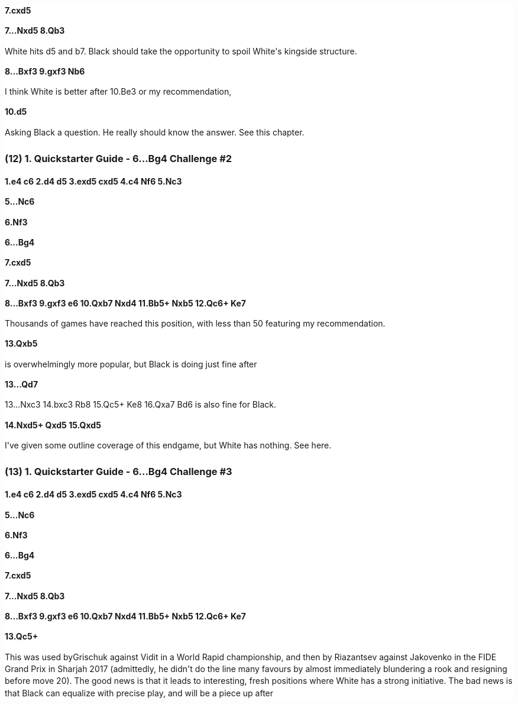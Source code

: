 **7.cxd5**

**7...Nxd5 8.Qb3**

White hits d5 and b7. Black should take the opportunity to spoil White's kingside structure.

**8...Bxf3 9.gxf3 Nb6**

I think White is better after 10.Be3 or my recommendation,

**10.d5**

Asking Black a question. He really should know the answer. See this chapter.

### (12) 1. Quickstarter Guide - 6...Bg4 Challenge #2 

**1.e4 c6 2.d4 d5 3.exd5 cxd5 4.c4 Nf6 5.Nc3**

**5...Nc6**

**6.Nf3**

**6...Bg4**

**7.cxd5**

**7...Nxd5 8.Qb3**

**8...Bxf3 9.gxf3 e6 10.Qxb7 Nxd4 11.Bb5+ Nxb5 12.Qc6+ Ke7**

Thousands of games have reached this position, with less than 50 featuring my recommendation.

**13.Qxb5**

is overwhelmingly more popular, but Black is doing just fine after

**13...Qd7**

13...Nxc3 14.bxc3 Rb8 15.Qc5+ Ke8 16.Qxa7 Bd6 is also fine for Black.

**14.Nxd5+ Qxd5 15.Qxd5**

I've given some outline coverage of this endgame, but White has nothing. See here.

### (13) 1. Quickstarter Guide - 6...Bg4 Challenge #3 

**1.e4 c6 2.d4 d5 3.exd5 cxd5 4.c4 Nf6 5.Nc3**

**5...Nc6**

**6.Nf3**

**6...Bg4**

**7.cxd5**

**7...Nxd5 8.Qb3**

**8...Bxf3 9.gxf3 e6 10.Qxb7 Nxd4 11.Bb5+ Nxb5 12.Qc6+ Ke7**

**13.Qc5+**

This was used byGrischuk against Vidit in a World Rapid championship, and then by Riazantsev against Jakovenko in the FIDE Grand Prix in Sharjah 2017 (admittedly, he didn't do the line many favours by almost immediately blundering a rook and resigning before move 20). The good news is that it leads to interesting, fresh positions where White has a strong initiative. The bad news is that Black can equalize with precise play, and will be a piece up after
